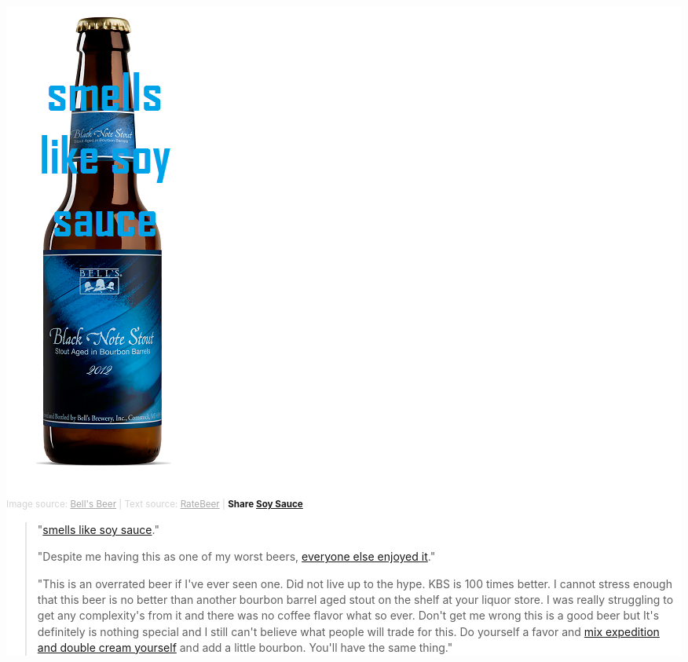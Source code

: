 <img src="/gallery/2016/poor-reviews/007_bells_blknote2.png" >

<sub><font color="lightgrey">Image source: <a href="https://www.bellsbeer.com/beer/specialty/black-note" target="_blank" style="color:darkgrey">Bell's Beer</a> | Text source: <a href="http://www.ratebeer.com/beer/beer_name/71826/55018/" target="_blank" style="color:darkgrey">RateBeer</a> | </font><b>Share <a href="https://twitter.com/intent/tweet?text=pic.twitter.com/0TB3tAJOeV preseason data models edge in-season expert panel&url=http://bit.ly/2dvCw05&via=endlesspint8&hashtags=nflpicks,bulletgraph" target="_blank" title="Share on Twitter">Soy Sauce</a></b></sub>

> "<a href="http://www.ratebeer.com/beer/beer_name/71826/55018/" target="_blank">smells like soy sauce</a>." 
>
> "Despite me having this as one of my worst beers, <a href="http://www.ratebeer.com/beer/beer_name/71826/7542/" target="_blank">everyone else enjoyed it</a>." 
>
> "This is an overrated beer if I've ever seen one. Did not live up to the hype. KBS is 100 times better. I cannot stress enough that this beer is no better than another bourbon barrel aged stout on the shelf at your liquor store. I was really struggling to get any complexity's from it and there was no coffee flavor what so ever. Don't get me wrong this is a good beer but It's definitely is nothing special and I still can't believe what people will trade for this. Do yourself a favor and <a href="https://www.beeradvocate.com/beer/profile/287/37265/?ba=chinchillin85#review" target="_blank">mix expedition and double cream yourself</a> and add a little bourbon. You'll have the same thing." 
